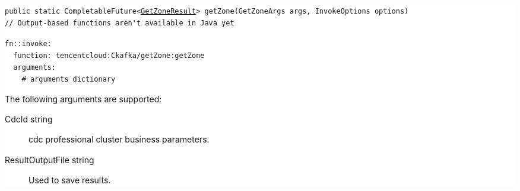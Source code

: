 

<div>
<pulumi-choosable type="language" values="java">
<div class="highlight"><pre class="chroma"><code class="language-java" data-lang="java"><span class="k">public static CompletableFuture&lt;<span class="nx"><a href="#result">GetZoneResult</a></span>> </span>getZone<span class="p">(</span><span class="nx">GetZoneArgs</span><span class="p"> </span><span class="nx">args<span class="p">,</span> <span class="nx">InvokeOptions</span><span class="p"> </span><span class="nx">options<span class="p">)</span>
<span class="c">// Output-based functions aren't available in Java yet</span>
</code></pre></div>
</pulumi-choosable>
</div>


<div>
<pulumi-choosable type="language" values="yaml">
<div class="highlight"><pre class="chroma"><code class="language-yaml" data-lang="yaml"><span class="k">fn::invoke:</span>
<span class="k">&nbsp;&nbsp;function:</span> tencentcloud:Ckafka/getZone:getZone
<span class="k">&nbsp;&nbsp;arguments:</span>
<span class="c">&nbsp;&nbsp;&nbsp;&nbsp;# arguments dictionary</span></code></pre></div>
</pulumi-choosable>
</div>



The following arguments are supported:


<div>
<pulumi-choosable type="language" values="csharp">
<dl class="resources-properties"><dt class="property-optional"
            title="Optional">
        <span id="cdcid_csharp">
<a data-swiftype-name="resource-property" data-swiftype-type="text" href="#cdcid_csharp" style="color: inherit; text-decoration: inherit;">Cdc<wbr>Id</a>
</span>
        <span class="property-indicator"></span>
        <span class="property-type">string</span>
    </dt>
    <dd><p>cdc professional cluster business parameters.</p>
</dd><dt class="property-optional"
            title="Optional">
        <span id="resultoutputfile_csharp">
<a data-swiftype-name="resource-property" data-swiftype-type="text" href="#resultoutputfile_csharp" style="color: inherit; text-decoration: inherit;">Result<wbr>Output<wbr>File</a>
</span>
        <span class="property-indicator"></span>
        <span class="property-type">string</span>
    </dt>
    <dd><p>Used to save results.</p>
</dd></dl>
</pulumi-choosable>
</div>

